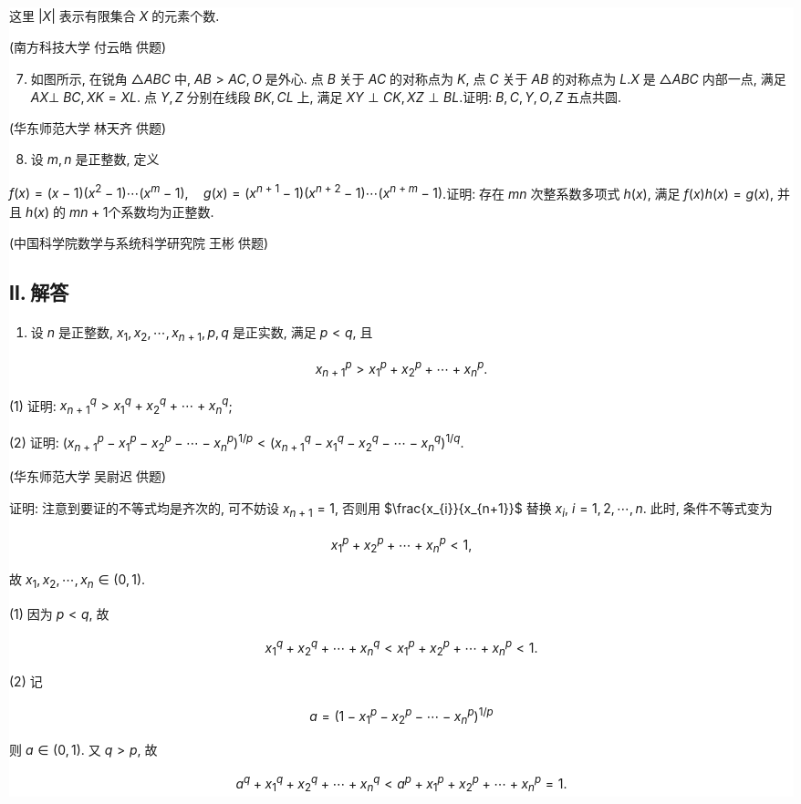 这里 $|X|$ 表示有限集合 $X$ 的元素个数.

(南方科技大学 付云皓 供题)

7. 如图所示, 在锐角 $\triangle A B C$ 中, $A B>A C, O$ 是外心. 点 $B$ 关于 $A C$ 的对称点为 $K$, 点 $C$ 关于 $A B$ 的对称点为 $L . X$ 是 $\triangle A B C$ 内部一点, 满足 $A X \perp$ $B C, X K=X L$. 点 $Y, Z$ 分别在线段 $B K, C L$ 上, 满足 $X Y \perp C K, X Z \perp B L$.证明: $B, C, Y, O, Z$ 五点共圆.

(华东师范大学 林天齐 供题)



8. 设 $m, n$ 是正整数, 定义

$f(x)=(x-1)\left(x^{2}-1\right) \cdots\left(x^{m}-1\right), \quad g(x)=\left(x^{n+1}-1\right)\left(x^{n+2}-1\right) \cdots\left(x^{n+m}-1\right)$.证明: 存在 $m n$ 次整系数多项式 $h(x)$, 满足 $f(x) h(x)=g(x)$, 并且 $h(x)$ 的 $m n+1$个系数均为正整数.

(中国科学院数学与系统科学研究院 王彬 供题)

## II. 解答

1. 设 $n$ 是正整数, $x_{1}, x_{2}, \cdots, x_{n+1}, p, q$ 是正实数, 满足 $p<q$, 且

$$
x_{n+1}^{p}>x_{1}^{p}+x_{2}^{p}+\cdots+x_{n}^{p} .
$$

(1) 证明: $x_{n+1}^{q}>x_{1}^{q}+x_{2}^{q}+\cdots+x_{n}^{q}$;

(2) 证明: $\left(x_{n+1}^{p}-x_{1}^{p}-x_{2}^{p}-\cdots-x_{n}^{p}\right)^{1 / p}<\left(x_{n+1}^{q}-x_{1}^{q}-x_{2}^{q}-\cdots-x_{n}^{q}\right)^{1 / q}$.

(华东师范大学 吴尉迟 供题)

证明: 注意到要证的不等式均是齐次的, 可不妨设 $x_{n+1}=1$, 否则用 $\frac{x_{i}}{x_{n+1}}$ 替换 $x_{i}$, $i=1,2, \cdots, n$. 此时, 条件不等式变为

$$
x_{1}^{p}+x_{2}^{p}+\cdots+x_{n}^{p}<1,
$$

故 $x_{1}, x_{2}, \cdots, x_{n} \in(0,1)$.

(1) 因为 $p<q$, 故

$$
x_{1}^{q}+x_{2}^{q}+\cdots+x_{n}^{q}<x_{1}^{p}+x_{2}^{p}+\cdots+x_{n}^{p}<1 .
$$

(2) 记

$$
a=\left(1-x_{1}^{p}-x_{2}^{p}-\cdots-x_{n}^{p}\right)^{1 / p}
$$

则 $a \in(0,1)$. 又 $q>p$, 故

$$
a^{q}+x_{1}^{q}+x_{2}^{q}+\cdots+x_{n}^{q}<a^{p}+x_{1}^{p}+x_{2}^{p}+\cdots+x_{n}^{p}=1 .
$$
